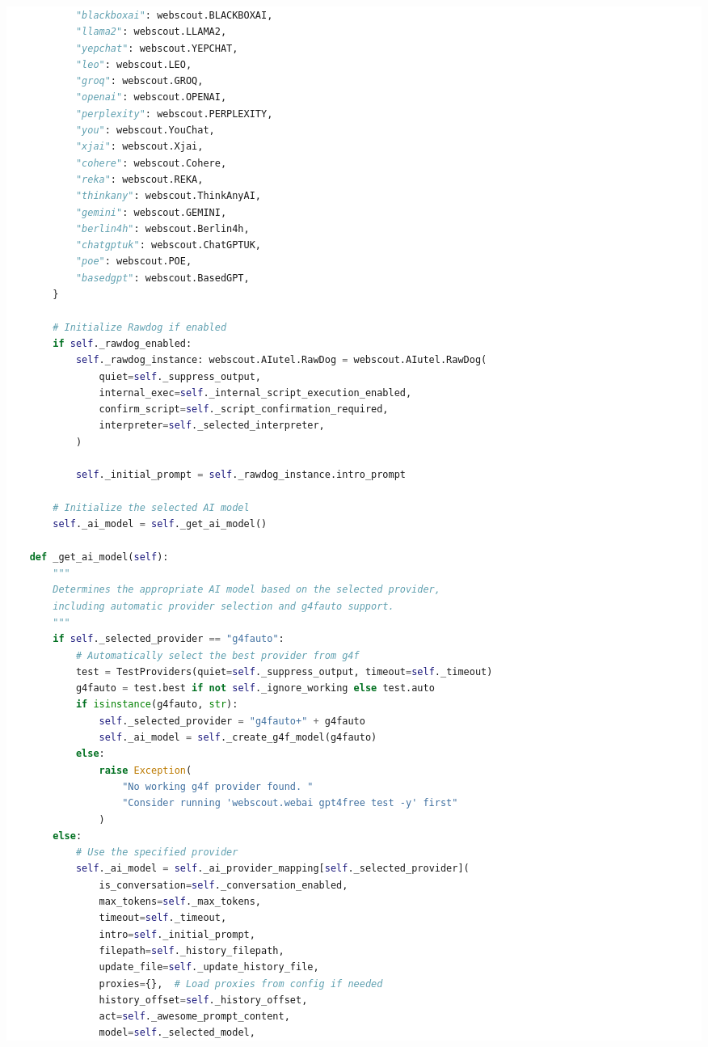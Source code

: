 ```python
            "blackboxai": webscout.BLACKBOXAI,
            "llama2": webscout.LLAMA2,
            "yepchat": webscout.YEPCHAT,
            "leo": webscout.LEO,
            "groq": webscout.GROQ,
            "openai": webscout.OPENAI,
            "perplexity": webscout.PERPLEXITY,
            "you": webscout.YouChat,
            "xjai": webscout.Xjai,
            "cohere": webscout.Cohere,
            "reka": webscout.REKA,
            "thinkany": webscout.ThinkAnyAI,
            "gemini": webscout.GEMINI, 
            "berlin4h": webscout.Berlin4h,
            "chatgptuk": webscout.ChatGPTUK,
            "poe": webscout.POE,
            "basedgpt": webscout.BasedGPT,
        }

        # Initialize Rawdog if enabled
        if self._rawdog_enabled:
            self._rawdog_instance: webscout.AIutel.RawDog = webscout.AIutel.RawDog(
                quiet=self._suppress_output,
                internal_exec=self._internal_script_execution_enabled,
                confirm_script=self._script_confirmation_required,
                interpreter=self._selected_interpreter,
            )

            self._initial_prompt = self._rawdog_instance.intro_prompt

        # Initialize the selected AI model 
        self._ai_model = self._get_ai_model()

    def _get_ai_model(self):
        """
        Determines the appropriate AI model based on the selected provider, 
        including automatic provider selection and g4fauto support.
        """
        if self._selected_provider == "g4fauto":
            # Automatically select the best provider from g4f
            test = TestProviders(quiet=self._suppress_output, timeout=self._timeout)
            g4fauto = test.best if not self._ignore_working else test.auto
            if isinstance(g4fauto, str):
                self._selected_provider = "g4fauto+" + g4fauto
                self._ai_model = self._create_g4f_model(g4fauto)
            else:
                raise Exception(
                    "No working g4f provider found. "
                    "Consider running 'webscout.webai gpt4free test -y' first"
                )
        else:
            # Use the specified provider
            self._ai_model = self._ai_provider_mapping[self._selected_provider](
                is_conversation=self._conversation_enabled,
                max_tokens=self._max_tokens,
                timeout=self._timeout,
                intro=self._initial_prompt,
                filepath=self._history_filepath,
                update_file=self._update_history_file,
                proxies={},  # Load proxies from config if needed
                history_offset=self._history_offset,
                act=self._awesome_prompt_content, 
                model=self._selected_model,
```